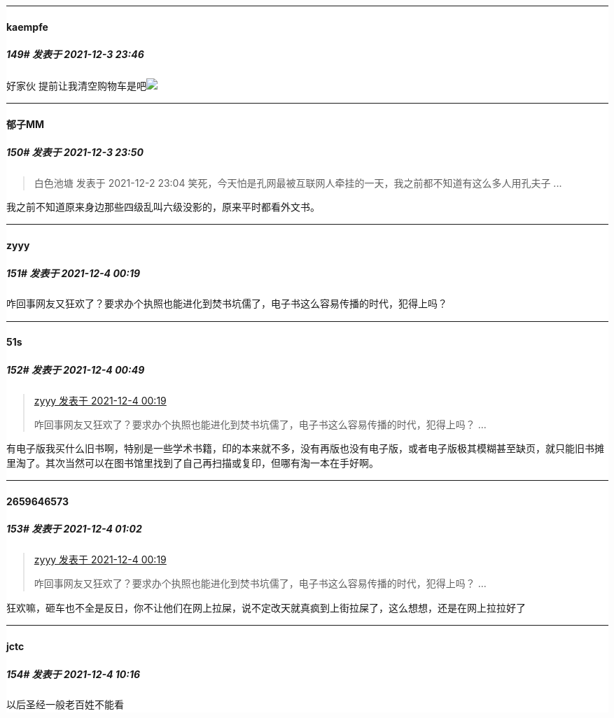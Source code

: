 

*****

####  kaempfe  
##### 149#       发表于 2021-12-3 23:46

好家伙 提前让我清空购物车是吧<img src="https://static.saraba1st.com/image/smiley/face2017/035.png" referrerpolicy="no-referrer">  

*****

####  郁子MM  
##### 150#       发表于 2021-12-3 23:50

<blockquote>白色池塘 发表于 2021-12-2 23:04
笑死，今天怕是孔网最被互联网人牵挂的一天，我之前都不知道有这么多人用孔夫子 ...</blockquote>
我之前不知道原来身边那些四级乱叫六级没影的，原来平时都看外文书。



*****

####  zyyy  
##### 151#       发表于 2021-12-4 00:19

咋回事网友又狂欢了？要求办个执照也能进化到焚书坑儒了，电子书这么容易传播的时代，犯得上吗？



*****

####  51s  
##### 152#       发表于 2021-12-4 00:49

<blockquote><a href="httphttps://bbs.saraba1st.com/2b/forum.php?mod=redirect&amp;goto=findpost&amp;pid=53801953&amp;ptid=2040544" target="_blank">zyyy 发表于 2021-12-4 00:19</a>

咋回事网友又狂欢了？要求办个执照也能进化到焚书坑儒了，电子书这么容易传播的时代，犯得上吗？ ...</blockquote>
有电子版我买什么旧书啊，特别是一些学术书籍，印的本来就不多，没有再版也没有电子版，或者电子版极其模糊甚至缺页，就只能旧书摊里淘了。其次当然可以在图书馆里找到了自己再扫描或复印，但哪有淘一本在手好啊。

*****

####  2659646573  
##### 153#       发表于 2021-12-4 01:02

<blockquote><a href="httphttps://bbs.saraba1st.com/2b/forum.php?mod=redirect&amp;goto=findpost&amp;pid=53801953&amp;ptid=2040544" target="_blank">zyyy 发表于 2021-12-4 00:19</a>

咋回事网友又狂欢了？要求办个执照也能进化到焚书坑儒了，电子书这么容易传播的时代，犯得上吗？ ...</blockquote>
狂欢嘛，砸车也不全是反日，你不让他们在网上拉屎，说不定改天就真疯到上街拉屎了，这么想想，还是在网上拉拉好了



*****

####  jctc  
##### 154#       发表于 2021-12-4 10:16

以后圣经一般老百姓不能看

